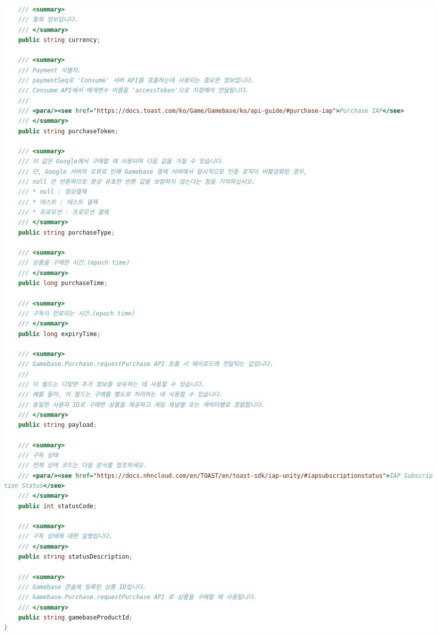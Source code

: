 ```cs
    /// <summary>
    /// 통화 정보입니다.
    /// </summary>
    public string currency;

    /// <summary>
    /// Payment 식별자.
    /// paymentSeq로 'Consume' 서버 API를 호출하는데 사용되는 중요한 정보입니다.
    /// Consume API에서 매개변수 이름을 'accessToken'으로 지정해야 전달됩니다.
    ///
    /// <para/><see href="https://docs.toast.com/ko/Game/Gamebase/ko/api-guide/#purchase-iap">Purchase IAP</see>
    /// </summary>
    public string purchaseToken;

    /// <summary>
    /// 이 값은 Google에서 구매할 때 사용되며 다음 값을 가질 수 있습니다.
    /// 단, Google 서버의 오류로 인해 Gamebase 결제 서버에서 일시적으로 인증 로직이 비활성화된 경우,
    /// null 만 반환하므로 항상 유효한 반환 값을 보장하지 않는다는 점을 기억하십시오.
    /// * null : 정상결제
    /// * 테스트 : 테스트 결제
    /// * 프로모션 : 프로모션 결제
    /// </summary>
    public string purchaseType;

    /// <summary>
    /// 상품을 구매한 시간.(epoch time)
    /// </summary>
    public long purchaseTime;

    /// <summary>
    /// 구독이 만료되는 시간.(epoch time)
    /// </summary>
    public long expiryTime;

    /// <summary>
    /// Gamebase.Purchase.requestPurchase API 호출 시 페이로드에 전달되는 값입니다.
    ///
    /// 이 필드는 다양한 추가 정보를 보유하는 데 사용할 수 있습니다.
    /// 예를 들어, 이 필드는 구매를 별도로 처리하는 데 사용할 수 있습니다.
    /// 동일한 사용자 ID로 구매한 상품을 제공하고 게임 채널별 또는 캐릭터별로 정렬합니다.
    /// </summary>
    public string payload;

    /// <summary>
    /// 구독 상태
    /// 전체 상태 코드는 다음 문서를 참조하세요.
    /// <para/><see href="https://docs.nhncloud.com/en/TOAST/en/toast-sdk/iap-unity/#iapsubscriptionstatus">IAP Subscription Status</see>
    /// </summary>
    public int statusCode;

    /// <summary>
    /// 구독 상태에 대한 설명입니다.
    /// </summary>
    public string statusDescription;

    /// <summary>
    /// Gamebase 콘솔에 등록된 상품 ID입니다.
    /// Gamebase.Purchase.requestPurchase API 로 상품을 구매할 때 사용됩니다.
    /// </summary>
    public string gamebaseProductId;
}
```